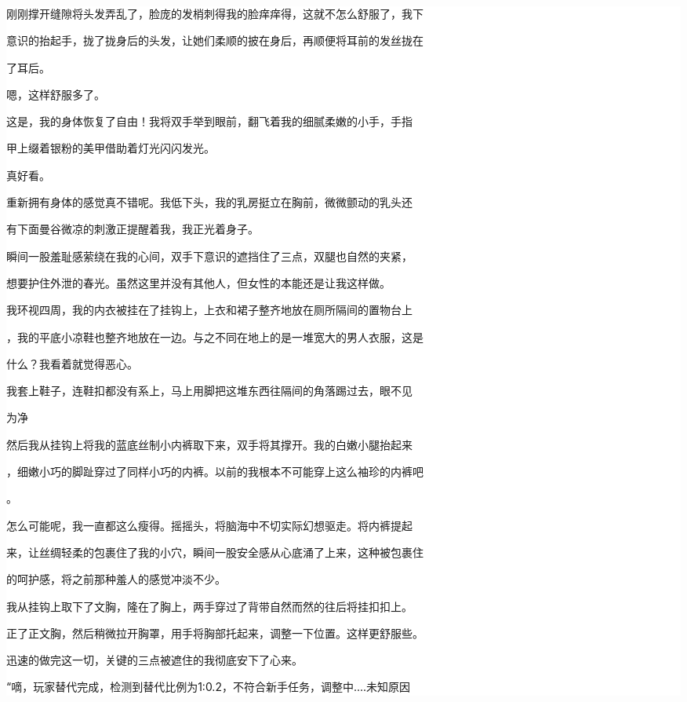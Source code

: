 刚刚撑开缝隙将头发弄乱了，脸庞的发梢刺得我的脸痒痒得，这就不怎么舒服了，我下

意识的抬起手，拢了拢身后的头发，让她们柔顺的披在身后，再顺便将耳前的发丝拢在

了耳后。

嗯，这样舒服多了。



这是，我的身体恢复了自由！我将双手举到眼前，翻飞着我的细腻柔嫩的小手，手指

甲上缀着银粉的美甲借助着灯光闪闪发光。

真好看。



重新拥有身体的感觉真不错呢。我低下头，我的乳房挺立在胸前，微微颤动的乳头还

有下面曼谷微凉的刺激正提醒着我，我正光着身子。



瞬间一股羞耻感萦绕在我的心间，双手下意识的遮挡住了三点，双腿也自然的夹紧，

想要护住外泄的春光。虽然这里并没有其他人，但女性的本能还是让我这样做。



我环视四周，我的内衣被挂在了挂钩上，上衣和裙子整齐地放在厕所隔间的置物台上

，我的平底小凉鞋也整齐地放在一边。与之不同在地上的是一堆宽大的男人衣服，这是

什么？我看着就觉得恶心。



我套上鞋子，连鞋扣都没有系上，马上用脚把这堆东西往隔间的角落踢过去，眼不见

为净



然后我从挂钩上将我的蓝底丝制小内裤取下来，双手将其撑开。我的白嫩小腿抬起来

，细嫩小巧的脚趾穿过了同样小巧的内裤。以前的我根本不可能穿上这么袖珍的内裤吧

。



怎么可能呢，我一直都这么瘦得。摇摇头，将脑海中不切实际幻想驱走。将内裤提起

来，让丝绸轻柔的包裹住了我的小穴，瞬间一股安全感从心底涌了上来，这种被包裹住

的呵护感，将之前那种羞人的感觉冲淡不少。



我从挂钩上取下了文胸，隆在了胸上，两手穿过了背带自然而然的往后将挂扣扣上。

正了正文胸，然后稍微拉开胸罩，用手将胸部托起来，调整一下位置。这样更舒服些。



迅速的做完这一切，关键的三点被遮住的我彻底安下了心来。



“嘀，玩家替代完成，检测到替代比例为1:0.2，不符合新手任务，调整中....未知原因
